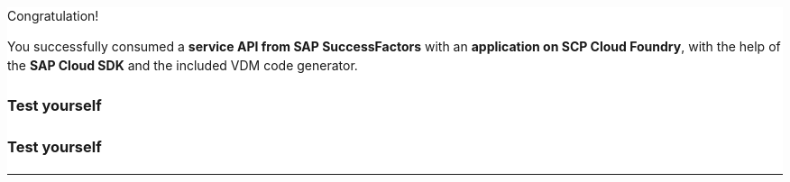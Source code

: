 Congratulation!

You successfully consumed a **service API from SAP SuccessFactors** with an **application on SCP Cloud Foundry**, with the help of the **SAP Cloud SDK** and the included VDM code generator.


### Test yourself



### Test yourself



---
